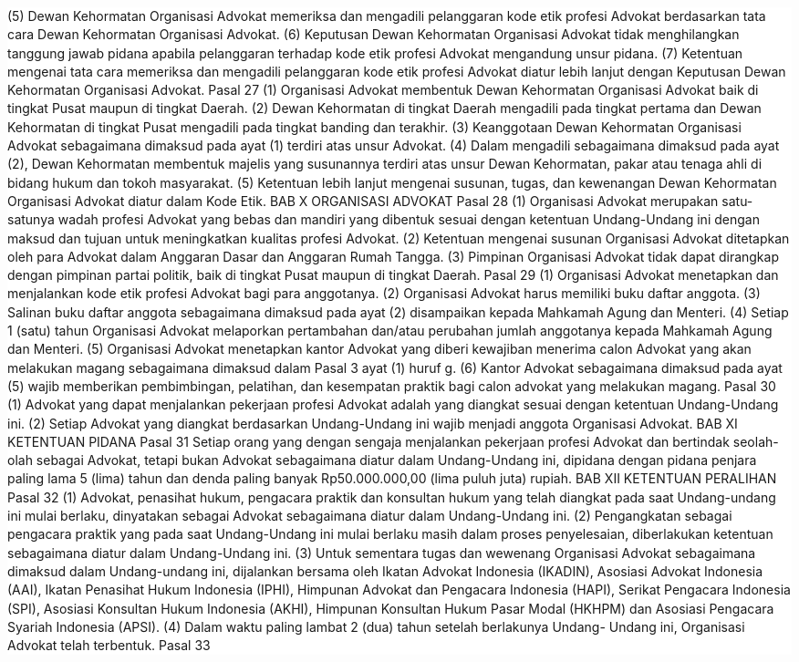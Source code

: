 (5) Dewan Kehormatan Organisasi Advokat memeriksa dan mengadili pelanggaran kode etik profesi Advokat berdasarkan tata cara Dewan Kehormatan Organisasi Advokat.
(6) Keputusan Dewan Kehormatan Organisasi Advokat tidak menghilangkan tanggung jawab pidana apabila pelanggaran terhadap kode etik profesi Advokat mengandung unsur pidana.
(7) Ketentuan mengenai tata cara memeriksa dan mengadili pelanggaran kode etik profesi Advokat diatur lebih lanjut dengan Keputusan Dewan Kehormatan Organisasi Advokat.
Pasal 27
(1) Organisasi Advokat membentuk Dewan Kehormatan Organisasi Advokat baik di tingkat Pusat maupun di tingkat Daerah.
(2) Dewan Kehormatan di tingkat Daerah mengadili pada tingkat pertama dan Dewan Kehormatan di tingkat Pusat mengadili pada tingkat banding dan terakhir.
(3) Keanggotaan Dewan Kehormatan Organisasi Advokat sebagaimana dimaksud pada ayat (1) terdiri atas unsur Advokat.
(4) Dalam mengadili sebagaimana dimaksud pada ayat (2), Dewan Kehormatan membentuk majelis yang susunannya terdiri atas unsur Dewan Kehormatan, pakar atau tenaga ahli di bidang hukum dan tokoh masyarakat.
(5) Ketentuan lebih lanjut mengenai susunan, tugas, dan kewenangan Dewan Kehormatan Organisasi Advokat diatur dalam Kode Etik.
BAB X ORGANISASI ADVOKAT
Pasal 28
(1) Organisasi Advokat merupakan satu-satunya wadah profesi Advokat yang bebas dan mandiri yang dibentuk sesuai dengan ketentuan Undang-Undang ini dengan maksud dan tujuan untuk meningkatkan kualitas profesi Advokat.
(2) Ketentuan mengenai susunan Organisasi Advokat ditetapkan oleh para Advokat dalam Anggaran Dasar dan Anggaran Rumah Tangga.
(3) Pimpinan Organisasi Advokat tidak dapat dirangkap dengan pimpinan partai politik, baik di tingkat Pusat maupun di tingkat Daerah.
Pasal 29
(1) Organisasi Advokat menetapkan dan menjalankan kode etik profesi Advokat bagi para anggotanya.
(2) Organisasi Advokat harus memiliki buku daftar anggota.
(3) Salinan buku daftar anggota sebagaimana dimaksud pada ayat (2) disampaikan kepada Mahkamah Agung dan Menteri.
(4) Setiap 1 (satu) tahun Organisasi Advokat melaporkan pertambahan dan/atau perubahan jumlah anggotanya kepada Mahkamah Agung dan Menteri.
(5) Organisasi Advokat menetapkan kantor Advokat yang diberi kewajiban menerima calon Advokat yang akan melakukan magang sebagaimana dimaksud dalam Pasal 3 ayat (1) huruf g.
(6) Kantor Advokat sebagaimana dimaksud pada ayat (5) wajib memberikan pembimbingan, pelatihan, dan kesempatan praktik bagi calon advokat yang melakukan magang.
Pasal 30
(1) Advokat yang dapat menjalankan pekerjaan profesi Advokat adalah yang diangkat sesuai dengan ketentuan Undang-Undang ini.
(2) Setiap Advokat yang diangkat berdasarkan Undang-Undang ini wajib menjadi anggota Organisasi Advokat.
BAB XI KETENTUAN PIDANA
Pasal 31
Setiap orang yang dengan sengaja menjalankan pekerjaan profesi Advokat dan bertindak seolah-olah sebagai Advokat, tetapi bukan Advokat sebagaimana diatur dalam Undang-Undang ini, dipidana dengan pidana penjara paling lama 5 (lima) tahun dan denda paling banyak Rp50.000.000,00 (lima puluh juta) rupiah.
BAB XII KETENTUAN PERALIHAN
Pasal 32
(1) Advokat, penasihat hukum, pengacara praktik dan konsultan hukum yang telah diangkat pada saat Undang-undang ini mulai berlaku, dinyatakan sebagai Advokat sebagaimana diatur dalam Undang-Undang ini.
(2) Pengangkatan sebagai pengacara praktik yang pada saat Undang-Undang ini mulai berlaku masih dalam proses penyelesaian, diberlakukan ketentuan sebagaimana diatur dalam Undang-Undang ini.
(3) Untuk sementara tugas dan wewenang Organisasi Advokat sebagaimana dimaksud dalam Undang-undang ini, dijalankan bersama oleh Ikatan Advokat Indonesia (IKADIN), Asosiasi Advokat Indonesia (AAI), Ikatan Penasihat Hukum Indonesia (IPHI), Himpunan Advokat dan Pengacara Indonesia (HAPI), Serikat Pengacara Indonesia (SPI), Asosiasi Konsultan Hukum Indonesia (AKHI), Himpunan Konsultan Hukum Pasar Modal (HKHPM) dan Asosiasi Pengacara Syariah Indonesia (APSI).
(4) Dalam waktu paling lambat 2 (dua) tahun setelah berlakunya Undang- Undang ini, Organisasi Advokat telah terbentuk.
Pasal 33